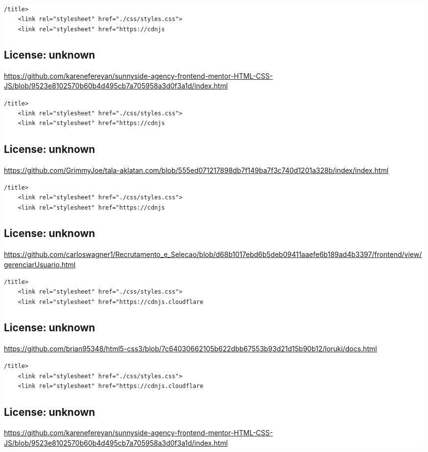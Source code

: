 ```
/title>
    <link rel="stylesheet" href="./css/styles.css">
    <link rel="stylesheet" href="https://cdnjs
```


## License: unknown
https://github.com/karenefereyan/sunnyside-agency-frontend-mentor-HTML-CSS-JS/blob/9523e8102570b60b4d495cb7a705958a3d0f3a1d/index.html

```
/title>
    <link rel="stylesheet" href="./css/styles.css">
    <link rel="stylesheet" href="https://cdnjs
```


## License: unknown
https://github.com/GrimmyJoe/tala-aklatan.com/blob/555ed071217898db7f149ba7f3c740d1201a328b/index/index.html

```
/title>
    <link rel="stylesheet" href="./css/styles.css">
    <link rel="stylesheet" href="https://cdnjs
```


## License: unknown
https://github.com/carloswagner1/Recrutamento_e_Selecao/blob/d68b1017ebd6b5deb09411aaefe6b189ad4b3397/frontend/view/gerenciarUsuario.html

```
/title>
    <link rel="stylesheet" href="./css/styles.css">
    <link rel="stylesheet" href="https://cdnjs.cloudflare
```


## License: unknown
https://github.com/brian95348/html5-css3/blob/7c64030662105b622dbb67553b93d21d15b90b12/loruki/docs.html

```
/title>
    <link rel="stylesheet" href="./css/styles.css">
    <link rel="stylesheet" href="https://cdnjs.cloudflare
```


## License: unknown
https://github.com/karenefereyan/sunnyside-agency-frontend-mentor-HTML-CSS-JS/blob/9523e8102570b60b4d495cb7a705958a3d0f3a1d/index.html
